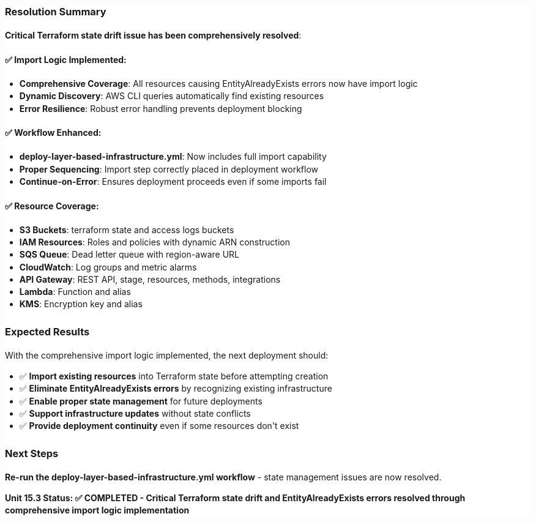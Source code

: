### Resolution Summary
**Critical Terraform state drift issue has been comprehensively resolved**:

#### ✅ **Import Logic Implemented**:
- **Comprehensive Coverage**: All resources causing EntityAlreadyExists errors now have import logic
- **Dynamic Discovery**: AWS CLI queries automatically find existing resources
- **Error Resilience**: Robust error handling prevents deployment blocking

#### ✅ **Workflow Enhanced**:
- **deploy-layer-based-infrastructure.yml**: Now includes full import capability
- **Proper Sequencing**: Import step correctly placed in deployment workflow
- **Continue-on-Error**: Ensures deployment proceeds even if some imports fail

#### ✅ **Resource Coverage**:
- **S3 Buckets**: terraform state and access logs buckets
- **IAM Resources**: Roles and policies with dynamic ARN construction
- **SQS Queue**: Dead letter queue with region-aware URL
- **CloudWatch**: Log groups and metric alarms
- **API Gateway**: REST API, stage, resources, methods, integrations
- **Lambda**: Function and alias
- **KMS**: Encryption key and alias

### Expected Results
With the comprehensive import logic implemented, the next deployment should:
- ✅ **Import existing resources** into Terraform state before attempting creation
- ✅ **Eliminate EntityAlreadyExists errors** by recognizing existing infrastructure
- ✅ **Enable proper state management** for future deployments
- ✅ **Support infrastructure updates** without state conflicts
- ✅ **Provide deployment continuity** even if some resources don't exist

### Next Steps
**Re-run the deploy-layer-based-infrastructure.yml workflow** - state management issues are now resolved.

**Unit 15.3 Status: ✅ COMPLETED - Critical Terraform state drift and EntityAlreadyExists errors resolved through comprehensive import logic implementation**
